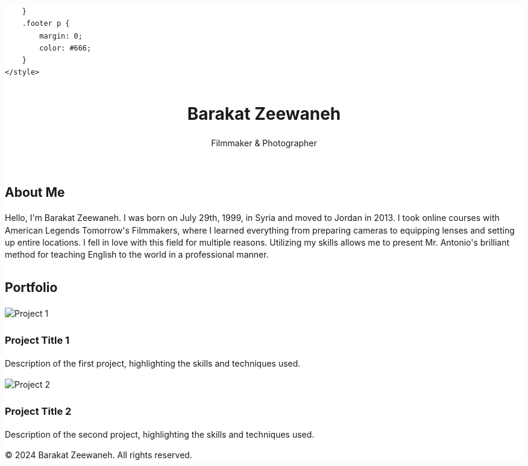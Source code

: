         }
        .footer p {
            margin: 0;
            color: #666;
        }
    </style>
</head>
<body>
    <header class="header">
        <h1>Barakat Zeewaneh</h1>
        <p>Filmmaker & Photographer</p>
    </header>
    <main class="content">
        <section class="section">
            <h2>About Me</h2>
            <p>Hello, I'm Barakat Zeewaneh. I was born on July 29th, 1999, in Syria and moved to Jordan in 2013. I took online courses with American Legends Tomorrow's Filmmakers, where I learned everything from preparing cameras to equipping lenses and setting up entire locations. I fell in love with this field for multiple reasons. Utilizing my skills allows me to present Mr. Antonio's brilliant method for teaching English to the world in a professional manner.</p>
        </section>
        <section class="section">
            <h2>Portfolio</h2>
            <div class="portfolio-item">
                <img src="portfolio_image1.jpg" alt="Project 1">
                <div>
                    <h3>Project Title 1</h3>
                    <p>Description of the first project, highlighting the skills and techniques used.</p>
                </div>
            </div>
            <div class="portfolio-item">
                <img src="portfolio_image2.jpg" alt="Project 2">
                <div>
                    <h3>Project Title 2</h3>
                    <p>Description of the second project, highlighting the skills and techniques used.</p>
                </div>
            </div>
            <!-- Add more portfolio items as needed -->
        </section>
    </main>
    <footer class="footer">
        <p>&copy; 2024 Barakat Zeewaneh. All rights reserved.</p>
    </footer>
</body>
</html>
